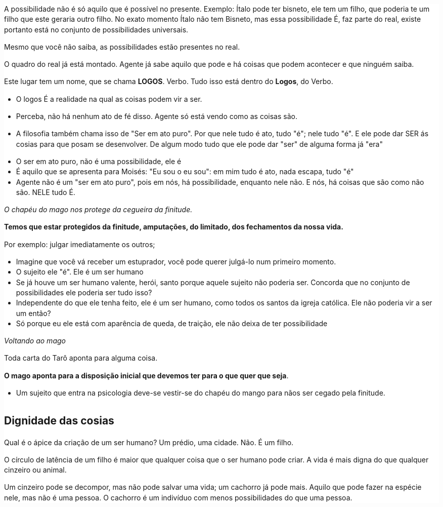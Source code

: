 A possibilidade não é só aquilo que é possível no presente. Exemplo: Ítalo pode ter bisneto, ele tem um filho, que poderia te um filho que este geraria outro filho. No exato momento Ítalo não tem Bisneto, mas essa possibilidade É, faz parte do real, existe portanto está no conjunto de possibilidades universais.

Mesmo que você não saiba, as possibilidades estão presentes no real.

O quadro do real já está montado. Agente já sabe aquilo que pode e há coisas que podem acontecer e que ninguém saiba.

Este lugar tem um nome, que se chama **LOGOS**. Verbo. Tudo isso está dentro do **Logos**, do Verbo.

+ O logos É a realidade na qual as coisas podem vir a ser.

+ Perceba, não há nenhum ato de fé disso. Agente só está vendo como as coisas são.

+ A filosofia também chama isso de "Ser em ato puro". Por que nele tudo é ato, tudo "é"; nele tudo "é". E ele pode dar SER ás cosias para que posam se desenvolver. De algum modo tudo que ele pode dar "ser" de alguma forma já "era"
- O ser em ato puro, não é uma possibilidade, ele é
- É aquilo que se apresenta para Moisés: "Eu sou o eu sou": em mim tudo é ato, nada escapa, tudo "é"
- Agente não é um "ser em ato puro", pois em nós, há possibilidade, enquanto nele não. E nós, há coisas que são como não são. NELE tudo É.

*O chapéu do mago nos protege da cegueira da finitude.*

**Temos que estar protegidos da finitude, amputações, do limitado, dos fechamentos da nossa vida.**

Por exemplo: julgar imediatamente os outros;
+ Imagine que você vá receber um estuprador, você pode querer julgá-lo num primeiro momento.
+ O sujeito ele "é". Ele é um ser humano
+ Se já houve um ser humano valente, herói, santo porque aquele sujeito não poderia ser. Concorda que no conjunto de possibilidades ele poderia ser tudo isso?
+ Independente do que ele tenha feito, ele é um ser humano, como todos os santos da igreja católica. Ele não poderia vir a ser um então?
+ Só porque eu ele está com aparência de queda, de traição, ele não deixa de ter possibilidade

*Voltando ao mago*

Toda carta do Tarô aponta para alguma coisa.

**O mago aponta para a disposição inicial que devemos ter para o que quer que seja**.

+ Um sujeito que entra na psicologia deve-se vestir-se do chapéu do mango para nãos ser cegado pela finitude.

## Dignidade das cosias

Qual é o ápice da criação de um ser humano? Um prédio, uma cidade. Não. É um filho.

O círculo de latência de um filho é maior que qualquer coisa que o ser humano pode criar. A vida é mais digna do que qualquer cinzeiro ou animal.

Um cinzeiro pode se decompor, mas não pode salvar uma vida; um cachorro já pode mais. Aquilo que pode fazer na espécie nele, mas não é uma pessoa. O cachorro é um indivíduo com menos possibilidades do que uma pessoa.
